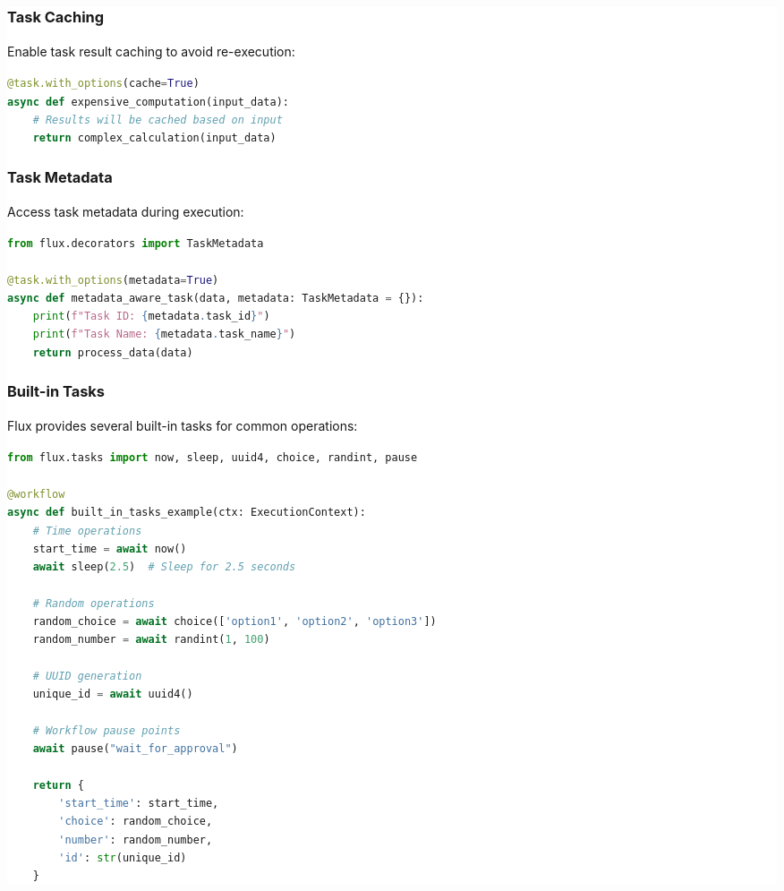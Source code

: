 ### Task Caching

Enable task result caching to avoid re-execution:

```python
@task.with_options(cache=True)
async def expensive_computation(input_data):
    # Results will be cached based on input
    return complex_calculation(input_data)
```

### Task Metadata

Access task metadata during execution:

```python
from flux.decorators import TaskMetadata

@task.with_options(metadata=True)
async def metadata_aware_task(data, metadata: TaskMetadata = {}):
    print(f"Task ID: {metadata.task_id}")
    print(f"Task Name: {metadata.task_name}")
    return process_data(data)
```

### Built-in Tasks

Flux provides several built-in tasks for common operations:

```python
from flux.tasks import now, sleep, uuid4, choice, randint, pause

@workflow
async def built_in_tasks_example(ctx: ExecutionContext):
    # Time operations
    start_time = await now()
    await sleep(2.5)  # Sleep for 2.5 seconds

    # Random operations
    random_choice = await choice(['option1', 'option2', 'option3'])
    random_number = await randint(1, 100)

    # UUID generation
    unique_id = await uuid4()

    # Workflow pause points
    await pause("wait_for_approval")

    return {
        'start_time': start_time,
        'choice': random_choice,
        'number': random_number,
        'id': str(unique_id)
    }
```
